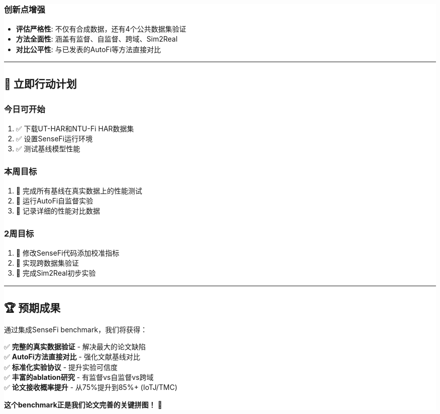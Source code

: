 ### **创新点增强**
- **评估严格性**: 不仅有合成数据，还有4个公共数据集验证
- **方法全面性**: 涵盖有监督、自监督、跨域、Sim2Real
- **对比公平性**: 与已发表的AutoFi等方法直接对比

---

## 🎯 **立即行动计划**

### **今日可开始**
1. ✅ 下载UT-HAR和NTU-Fi HAR数据集
2. ✅ 设置SenseFi运行环境
3. ✅ 测试基线模型性能

### **本周目标**  
1. 🔄 完成所有基线在真实数据上的性能测试
2. 🔄 运行AutoFi自监督实验
3. 🔄 记录详细的性能对比数据

### **2周目标**
1. 🔄 修改SenseFi代码添加校准指标
2. 🔄 实现跨数据集验证
3. 🔄 完成Sim2Real初步实验

---

## 🏆 **预期成果**

通过集成SenseFi benchmark，我们将获得：

✅ **完整的真实数据验证** - 解决最大的论文缺陷  
✅ **AutoFi方法直接对比** - 强化文献基线对比  
✅ **标准化实验协议** - 提升实验可信度  
✅ **丰富的ablation研究** - 有监督vs自监督vs跨域  
✅ **论文接收概率提升** - 从75%提升到85%+ (IoTJ/TMC)

**这个benchmark正是我们论文完善的关键拼图！** 🎉